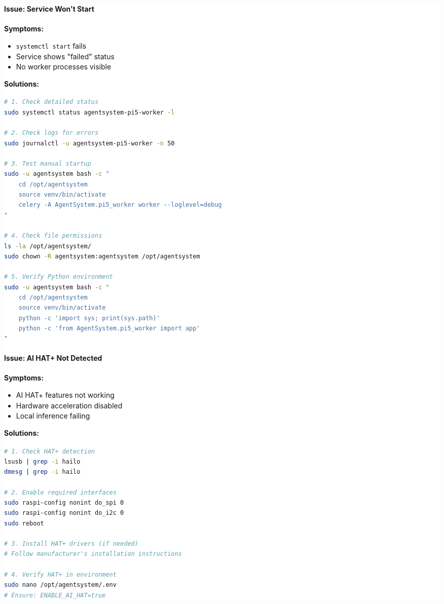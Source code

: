 #### Issue: Service Won't Start

**Symptoms:**
- `systemctl start` fails
- Service shows "failed" status
- No worker processes visible

**Solutions:**

```bash
# 1. Check detailed status
sudo systemctl status agentsystem-pi5-worker -l

# 2. Check logs for errors
sudo journalctl -u agentsystem-pi5-worker -n 50

# 3. Test manual startup
sudo -u agentsystem bash -c "
    cd /opt/agentsystem
    source venv/bin/activate
    celery -A AgentSystem.pi5_worker worker --loglevel=debug
"

# 4. Check file permissions
ls -la /opt/agentsystem/
sudo chown -R agentsystem:agentsystem /opt/agentsystem

# 5. Verify Python environment
sudo -u agentsystem bash -c "
    cd /opt/agentsystem
    source venv/bin/activate
    python -c 'import sys; print(sys.path)'
    python -c 'from AgentSystem.pi5_worker import app'
"
```

#### Issue: AI HAT+ Not Detected

**Symptoms:**
- AI HAT+ features not working
- Hardware acceleration disabled
- Local inference failing

**Solutions:**

```bash
# 1. Check HAT+ detection
lsusb | grep -i hailo
dmesg | grep -i hailo

# 2. Enable required interfaces
sudo raspi-config nonint do_spi 0
sudo raspi-config nonint do_i2c 0
sudo reboot

# 3. Install HAT+ drivers (if needed)
# Follow manufacturer's installation instructions

# 4. Verify HAT+ in environment
sudo nano /opt/agentsystem/.env
# Ensure: ENABLE_AI_HAT=true
```
